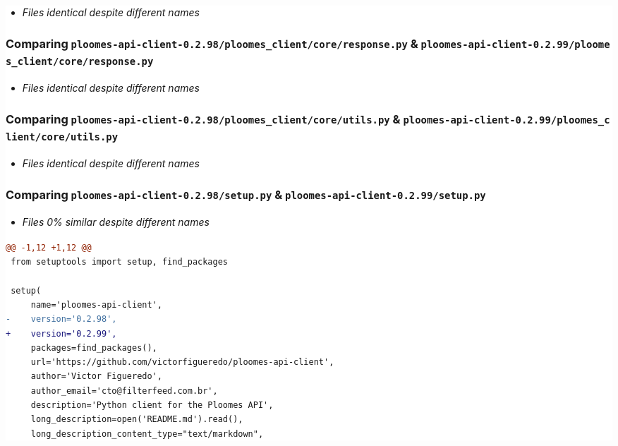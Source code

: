  * *Files identical despite different names*

### Comparing `ploomes-api-client-0.2.98/ploomes_client/core/response.py` & `ploomes-api-client-0.2.99/ploomes_client/core/response.py`

 * *Files identical despite different names*

### Comparing `ploomes-api-client-0.2.98/ploomes_client/core/utils.py` & `ploomes-api-client-0.2.99/ploomes_client/core/utils.py`

 * *Files identical despite different names*

### Comparing `ploomes-api-client-0.2.98/setup.py` & `ploomes-api-client-0.2.99/setup.py`

 * *Files 0% similar despite different names*

```diff
@@ -1,12 +1,12 @@
 from setuptools import setup, find_packages
 
 setup(
     name='ploomes-api-client',
-    version='0.2.98',
+    version='0.2.99',
     packages=find_packages(),   
     url='https://github.com/victorfigueredo/ploomes-api-client',
     author='Victor Figueredo',
     author_email='cto@filterfeed.com.br',
     description='Python client for the Ploomes API',
     long_description=open('README.md').read(),
     long_description_content_type="text/markdown",
```


